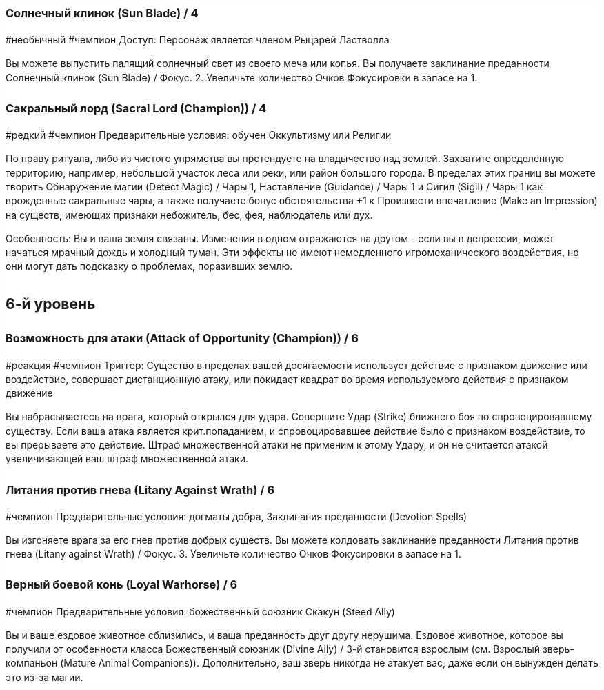 ### Солнечный клинок (Sun Blade) / 4
#необычный #чемпион
Доступ: Персонаж является членом Рыцарей Ластволла

Вы можете выпустить палящий солнечный свет из своего меча или копья. Вы получаете заклинание преданности Солнечный клинок (Sun Blade) / Фокус. 2. Увеличьте количество Очков Фокусировки в запасе на 1.

### Сакральный лорд (Sacral Lord (Champion)) / 4
#редкий #чемпион
Предварительные условия: обучен Оккультизму или Религии

По праву ритуала, либо из чистого упрямства вы претендуете на владычество над землей. Захватите определенную территорию, например, небольшой участок леса или реки, или район большого города. В пределах этих границ вы можете творить Обнаружение магии (Detect Magic) / Чары 1, Наставление (Guidance) / Чары 1 и Сигил (Sigil) / Чары 1 как врожденные сакральные чары, а также получаете бонус обстоятельства +1 к Произвести впечатление (Make an Impression) на существ, имеющих признаки небожитель, бес, фея, наблюдатель или дух.

Особенность: Вы и ваша земля связаны. Изменения в одном отражаются на другом - если вы в депрессии, может начаться мрачный дождь и холодный туман. Эти эффекты не имеют немедленного игромеханического воздействия, но они могут дать подсказку о проблемах, поразивших землю.

## 6-й уровень

### Возможность для атаки (Attack of Opportunity (Champion)) / 6
#реакция #чемпион
Триггер: Существо в пределах вашей досягаемости использует действие с признаком движение или воздействие, совершает дистанционную атаку, или покидает квадрат во время используемого действия с признаком движение

Вы набрасываетесь на врага, который открылся для удара. Совершите Удар (Strike) ближнего боя по спровоцировавшему существу. Если ваша атака является крит.попаданием, и спровоцировавшее действие было с признаком воздействие, то вы прерываете это действие. Штраф множественной атаки не применим к этому Удару, и он не считается атакой увеличивающей ваш штраф множественной атаки.

### Литания против гнева (Litany Against Wrath) / 6
#чемпион
Предварительные условия: догматы добра, Заклинания преданности (Devotion Spells)

Вы изгоняете врага за его гнев против добрых существ. Вы можете колдовать заклинание преданности Литания против гнева (Litany against Wrath) / Фокус. 3. Увеличьте количество Очков Фокусировки в запасе на 1.

### Верный боевой конь (Loyal Warhorse) / 6
#чемпион
Предварительные условия: божественный союзник Скакун (Steed Ally)

Вы и ваше ездовое животное сблизились, и ваша преданность друг другу нерушима. Ездовое животное, которое вы получили от особенности класса Божественный союзник (Divine Ally) / 3-й становится взрослым (см. Взрослый зверь-компаньон (Mature Animal Companions)). Дополнительно, ваш зверь никогда не атакует вас, даже если он вынужден делать это из-за магии.

